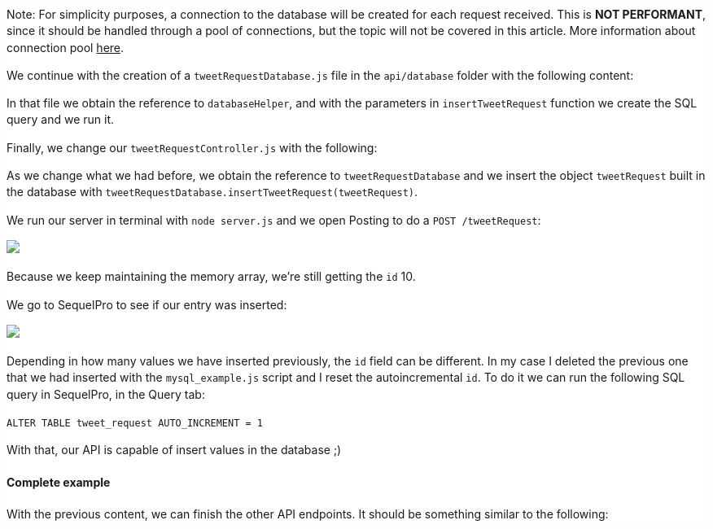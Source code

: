 Note: For simplicity purposes, a connection to the database will be created for each request received. This is **NOT PERFORMANT**, since it should be handled through a pool of connections, but the topic will not be covered in this article. More information about connection pool [here](http://www.madhur.co.in/blog/2016/09/05/nodejs-connection-pooling.html).

We continue with the creation of a `tweetRequestDatabase.js` file in the `api/database` folder with the following content:

<iframe width="700" height="250" src="/media/aeb62da25a1cb001f9b2f9a400a44251?postId=1db171d399a0" data-media-id="aeb62da25a1cb001f9b2f9a400a44251" data-thumbnail="https://i.embed.ly/1/image?url=https%3A%2F%2Favatars0.githubusercontent.com%2Fu%2F5657224%3Fs%3D400%26v%3D4&amp;key=a19fcc184b9711e1b4764040d3dc5c07" allowfullscreen="" frameborder="0"></iframe>

In that file we obtain the reference to `databaseHelper`, and with the parameters in `insertTweetRequest` function we create the SQL query and we run it.

Finally, we change our `tweetRequestController.js` with the following:

<iframe width="700" height="250" src="/media/135d00bffd18a664f714ccf24d72d9bd?postId=1db171d399a0" data-media-id="135d00bffd18a664f714ccf24d72d9bd" data-thumbnail="https://i.embed.ly/1/image?url=https%3A%2F%2Favatars0.githubusercontent.com%2Fu%2F5657224%3Fs%3D400%26v%3D4&amp;key=a19fcc184b9711e1b4764040d3dc5c07" allowfullscreen="" frameborder="0"></iframe>

As we change what we had before, we obtain the reference to `tweetRequestDatabase` and we insert the object `tweetRequest` built in the database with `tweetRequestDatabase.insertTweetRequest(tweetRequest)`.

We run our server in terminal with `node server.js` and we open Posting to do a `POST /tweetRequest`:

![](https://cdn-images-1.medium.com/max/1600/1*tzhr_nRvGsWkZmRcxwsG-A.png)

Because we keep maintaining the memory array, we’re still getting the `id` 10.

We go to SequelPro to see if our entry was inserted:

![](https://cdn-images-1.medium.com/max/1600/1*muG7NUbql68ZkDMCJZ7q2g.png)

Depending in how many values we have inserted previously, the `id` field can be different. In my case I deleted the previous one that we had inserted with the `mysql_example.js` script and I reset the autoincremental `id`. To do it we can run the following SQL query in SequelPro, in the Query tab:

```
ALTER TABLE tweet_request AUTO_INCREMENT = 1
```

With that, our API is capable of insert values in the database ;)

#### Complete example

With the previous content, we can finish the other API endpoints. It should be something similar to the following:

<iframe width="700" height="250" src="/media/2e3717ce65bd0ebefb5c4ba8928d961e?postId=1db171d399a0" data-media-id="2e3717ce65bd0ebefb5c4ba8928d961e" data-thumbnail="https://i.embed.ly/1/image?url=https%3A%2F%2Favatars0.githubusercontent.com%2Fu%2F5657224%3Fs%3D400%26v%3D4&amp;key=a19fcc184b9711e1b4764040d3dc5c07" allowfullscreen="" frameborder="0"></iframe>
